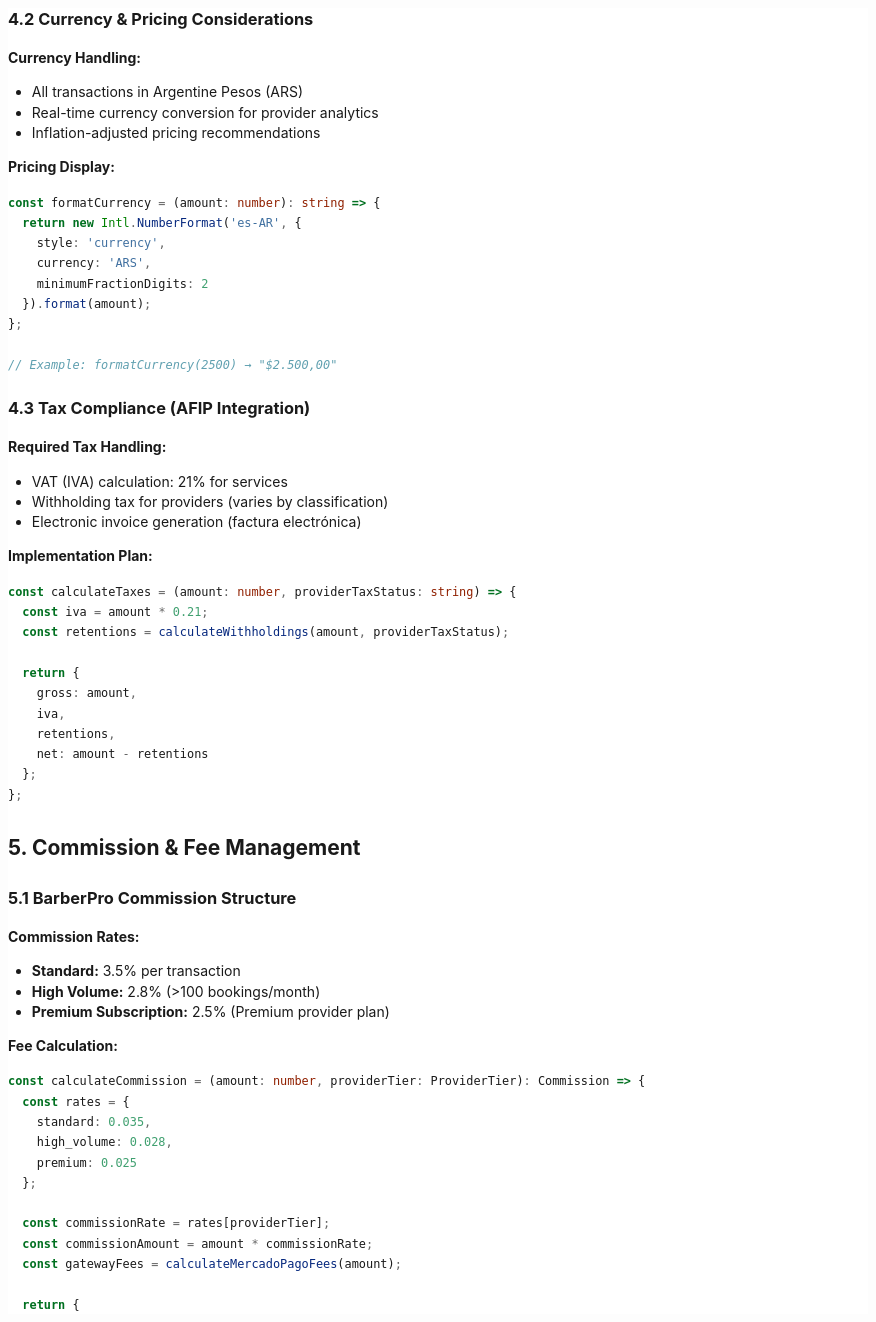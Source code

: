### 4.2 Currency & Pricing Considerations

**Currency Handling:**
- All transactions in Argentine Pesos (ARS)
- Real-time currency conversion for provider analytics
- Inflation-adjusted pricing recommendations

**Pricing Display:**
```typescript
const formatCurrency = (amount: number): string => {
  return new Intl.NumberFormat('es-AR', {
    style: 'currency',
    currency: 'ARS',
    minimumFractionDigits: 2
  }).format(amount);
};

// Example: formatCurrency(2500) → "$2.500,00"
```

### 4.3 Tax Compliance (AFIP Integration)

**Required Tax Handling:**
- VAT (IVA) calculation: 21% for services
- Withholding tax for providers (varies by classification)
- Electronic invoice generation (factura electrónica)

**Implementation Plan:**
```typescript
const calculateTaxes = (amount: number, providerTaxStatus: string) => {
  const iva = amount * 0.21;
  const retentions = calculateWithholdings(amount, providerTaxStatus);
  
  return {
    gross: amount,
    iva,
    retentions,
    net: amount - retentions
  };
};
```

## 5. Commission & Fee Management

### 5.1 BarberPro Commission Structure

**Commission Rates:**
- **Standard:** 3.5% per transaction
- **High Volume:** 2.8% (>100 bookings/month)
- **Premium Subscription:** 2.5% (Premium provider plan)

**Fee Calculation:**
```typescript
const calculateCommission = (amount: number, providerTier: ProviderTier): Commission => {
  const rates = {
    standard: 0.035,
    high_volume: 0.028,
    premium: 0.025
  };
  
  const commissionRate = rates[providerTier];
  const commissionAmount = amount * commissionRate;
  const gatewayFees = calculateMercadoPagoFees(amount);
  
  return {
```